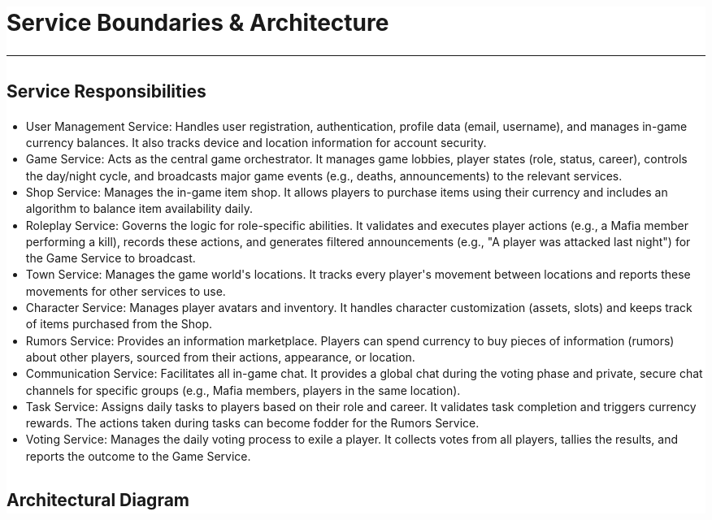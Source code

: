 # Service Boundaries & Architecture

---

## Service Responsibilities

- User Management Service: Handles user registration, authentication, profile data (email, username), and manages in-game currency balances. It also tracks device and location information for account security.
- Game Service: Acts as the central game orchestrator. It manages game lobbies, player states (role, status, career), controls the day/night cycle, and broadcasts major game events (e.g., deaths, announcements) to the relevant services.
- Shop Service: Manages the in-game item shop. It allows players to purchase items using their currency and includes an algorithm to balance item availability daily.
- Roleplay Service: Governs the logic for role-specific abilities. It validates and executes player actions (e.g., a Mafia member performing a kill), records these actions, and generates filtered announcements (e.g., "A player was attacked last night") for the Game Service to broadcast.
- Town Service: Manages the game world's locations. It tracks every player's movement between locations and reports these movements for other services to use.
- Character Service: Manages player avatars and inventory. It handles character customization (assets, slots) and keeps track of items purchased from the Shop.
- Rumors Service: Provides an information marketplace. Players can spend currency to buy pieces of information (rumors) about other players, sourced from their actions, appearance, or location.
- Communication Service: Facilitates all in-game chat. It provides a global chat during the voting phase and private, secure chat channels for specific groups (e.g., Mafia members, players in the same location).
- Task Service: Assigns daily tasks to players based on their role and career. It validates task completion and triggers currency rewards. The actions taken during tasks can become fodder for the Rumors Service.
- Voting Service: Manages the daily voting process to exile a player. It collects votes from all players, tallies the results, and reports the outcome to the Game Service.

## Architectural Diagram

